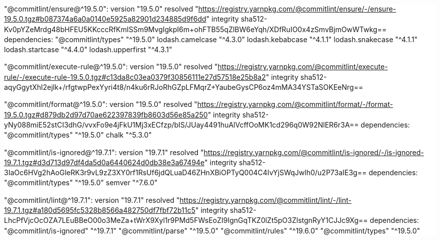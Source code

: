 "@commitlint/ensure@^19.5.0":
  version "19.5.0"
  resolved "https://registry.yarnpkg.com/@commitlint/ensure/-/ensure-19.5.0.tgz#b087374a6a0a0140e5925a82901d234885d9f6dd"
  integrity sha512-Kv0pYZeMrdg48bHFEU5KKcccRfKmISSm9MvgIgkpI6m+ohFTB55qZlBW6eYqh/XDfRuIO0x4zSmvBjmOwWTwkg==
  dependencies:
    "@commitlint/types" "^19.5.0"
    lodash.camelcase "^4.3.0"
    lodash.kebabcase "^4.1.1"
    lodash.snakecase "^4.1.1"
    lodash.startcase "^4.4.0"
    lodash.upperfirst "^4.3.1"

"@commitlint/execute-rule@^19.5.0":
  version "19.5.0"
  resolved "https://registry.yarnpkg.com/@commitlint/execute-rule/-/execute-rule-19.5.0.tgz#c13da8c03ea0379f30856111e27d57518e25b8a2"
  integrity sha512-aqyGgytXhl2ejlk+/rfgtwpPexYyri4t8/n4ku6rRJoRhGZpLFMqrZ+YaubeGysCP6oz4mMA34YSTaSOKEeNrg==

"@commitlint/format@^19.5.0":
  version "19.5.0"
  resolved "https://registry.yarnpkg.com/@commitlint/format/-/format-19.5.0.tgz#d879db2d97d70ae622397839fb8603d56e85a250"
  integrity sha512-yNy088miE52stCI3dhG/vvxFo9e4jFkU1Mj3xECfzp/bIS/JUay4491huAlVcffOoMK1cd296q0W92NlER6r3A==
  dependencies:
    "@commitlint/types" "^19.5.0"
    chalk "^5.3.0"

"@commitlint/is-ignored@^19.7.1":
  version "19.7.1"
  resolved "https://registry.yarnpkg.com/@commitlint/is-ignored/-/is-ignored-19.7.1.tgz#d3d713d97df4da5d0a6440624d0db38e3a67494e"
  integrity sha512-3IaOc6HVg2hAoGleRK3r9vL9zZ3XY0rf1RsUf6jdQLuaD46ZHnXBiOPTyQ004C4IvYjSWqJwlh0/u2P73aIE3g==
  dependencies:
    "@commitlint/types" "^19.5.0"
    semver "^7.6.0"

"@commitlint/lint@^19.7.1":
  version "19.7.1"
  resolved "https://registry.yarnpkg.com/@commitlint/lint/-/lint-19.7.1.tgz#a180d5695fc5328b8566a482750df7fbf72b11c5"
  integrity sha512-LhcPfVjcOcOZA7LEuBBeO00o3MeZa+tWrX9Xyl1r9PMd5FWsEoZI9IgnGqTKZ0lZt5pO3ZlstgnRyY1CJJc9Xg==
  dependencies:
    "@commitlint/is-ignored" "^19.7.1"
    "@commitlint/parse" "^19.5.0"
    "@commitlint/rules" "^19.6.0"
    "@commitlint/types" "^19.5.0"
